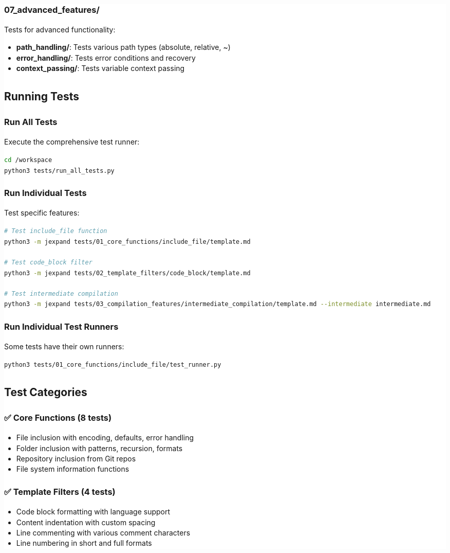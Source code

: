 ### 07_advanced_features/
Tests for advanced functionality:
- **path_handling/**: Tests various path types (absolute, relative, ~)
- **error_handling/**: Tests error conditions and recovery
- **context_passing/**: Tests variable context passing

## Running Tests

### Run All Tests
Execute the comprehensive test runner:
```bash
cd /workspace
python3 tests/run_all_tests.py
```

### Run Individual Tests
Test specific features:
```bash
# Test include_file function
python3 -m jexpand tests/01_core_functions/include_file/template.md

# Test code_block filter
python3 -m jexpand tests/02_template_filters/code_block/template.md

# Test intermediate compilation
python3 -m jexpand tests/03_compilation_features/intermediate_compilation/template.md --intermediate intermediate.md
```

### Run Individual Test Runners
Some tests have their own runners:
```bash
python3 tests/01_core_functions/include_file/test_runner.py
```

## Test Categories

### ✅ Core Functions (8 tests)
- File inclusion with encoding, defaults, error handling
- Folder inclusion with patterns, recursion, formats
- Repository inclusion from Git repos
- File system information functions

### ✅ Template Filters (4 tests)
- Code block formatting with language support
- Content indentation with custom spacing
- Line commenting with various comment characters
- Line numbering in short and full formats
